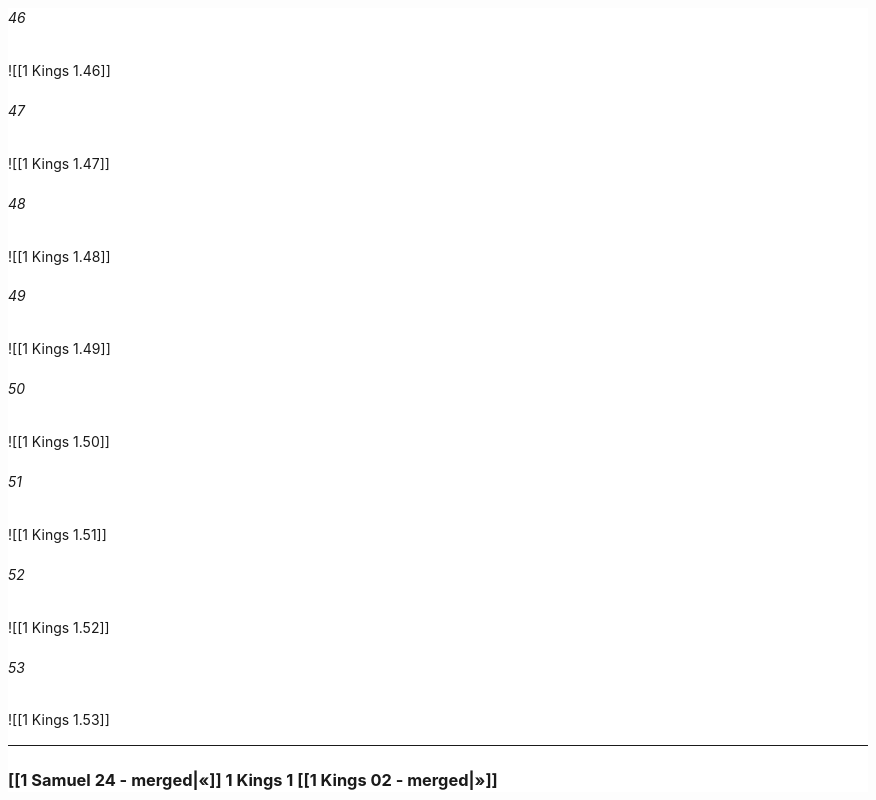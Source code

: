 ###### 46
![[1 Kings 1.46]] 

###### 47
![[1 Kings 1.47]] 

###### 48
![[1 Kings 1.48]]

###### 49
![[1 Kings 1.49]] 

###### 50
![[1 Kings 1.50]] 

###### 51
![[1 Kings 1.51]] 

###### 52
![[1 Kings 1.52]] 

###### 53
![[1 Kings 1.53]]


---
###  [[1 Samuel 24 - merged|«]] 1 Kings 1 [[1 Kings 02 - merged|»]]